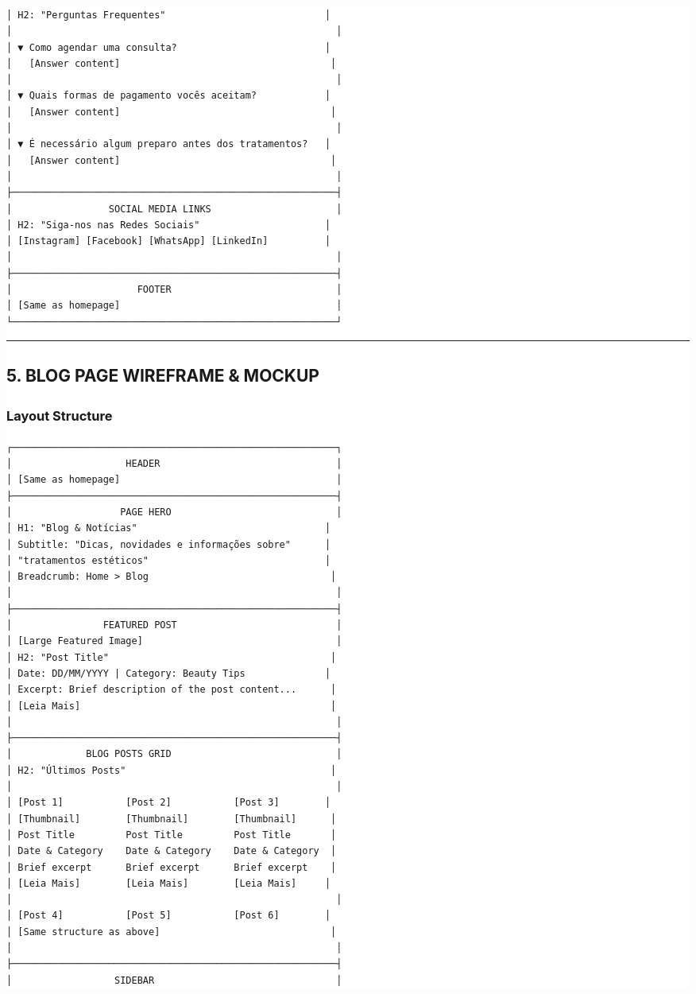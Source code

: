 ```
│ H2: "Perguntas Frequentes"                            │
│                                                         │
│ ▼ Como agendar uma consulta?                          │
│   [Answer content]                                     │
│                                                         │
│ ▼ Quais formas de pagamento vocês aceitam?            │
│   [Answer content]                                     │
│                                                         │
│ ▼ É necessário algum preparo antes dos tratamentos?   │
│   [Answer content]                                     │
│                                                         │
├─────────────────────────────────────────────────────────┤
│                 SOCIAL MEDIA LINKS                      │
│ H2: "Siga-nos nas Redes Sociais"                      │
│ [Instagram] [Facebook] [WhatsApp] [LinkedIn]          │
│                                                         │
├─────────────────────────────────────────────────────────┤
│                      FOOTER                             │
│ [Same as homepage]                                      │
└─────────────────────────────────────────────────────────┘
```

---

## 5. BLOG PAGE WIREFRAME & MOCKUP

### Layout Structure
```
┌─────────────────────────────────────────────────────────┐
│                    HEADER                               │
│ [Same as homepage]                                      │
├─────────────────────────────────────────────────────────┤
│                   PAGE HERO                             │
│ H1: "Blog & Notícias"                                 │
│ Subtitle: "Dicas, novidades e informações sobre"      │
│ "tratamentos estéticos"                               │
│ Breadcrumb: Home > Blog                                │
│                                                         │
├─────────────────────────────────────────────────────────┤
│                FEATURED POST                            │
│ [Large Featured Image]                                  │
│ H2: "Post Title"                                       │
│ Date: DD/MM/YYYY | Category: Beauty Tips              │
│ Excerpt: Brief description of the post content...      │
│ [Leia Mais]                                            │
│                                                         │
├─────────────────────────────────────────────────────────┤
│             BLOG POSTS GRID                             │
│ H2: "Últimos Posts"                                    │
│                                                         │
│ [Post 1]           [Post 2]           [Post 3]        │
│ [Thumbnail]        [Thumbnail]        [Thumbnail]      │
│ Post Title         Post Title         Post Title       │
│ Date & Category    Date & Category    Date & Category  │
│ Brief excerpt      Brief excerpt      Brief excerpt    │
│ [Leia Mais]        [Leia Mais]        [Leia Mais]     │
│                                                         │
│ [Post 4]           [Post 5]           [Post 6]        │
│ [Same structure as above]                              │
│                                                         │
├─────────────────────────────────────────────────────────┤
│                  SIDEBAR                                │
```